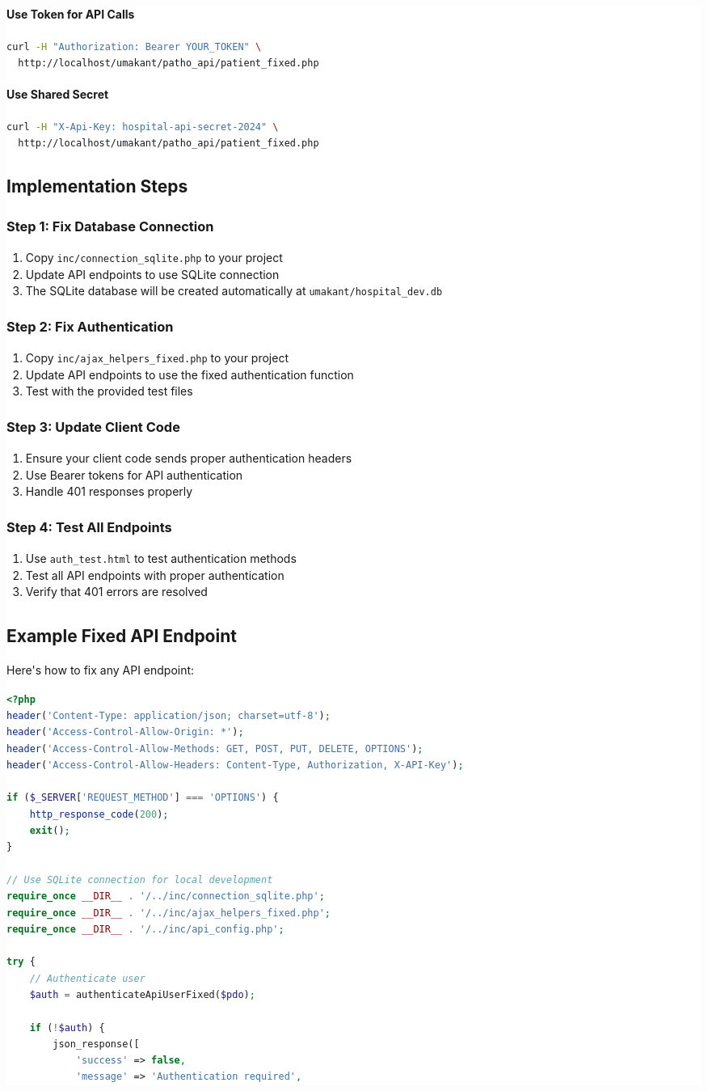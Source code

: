 #### Use Token for API Calls
```bash
curl -H "Authorization: Bearer YOUR_TOKEN" \
  http://localhost/umakant/patho_api/patient_fixed.php
```

#### Use Shared Secret
```bash
curl -H "X-Api-Key: hospital-api-secret-2024" \
  http://localhost/umakant/patho_api/patient_fixed.php
```

## Implementation Steps

### Step 1: Fix Database Connection
1. Copy `inc/connection_sqlite.php` to your project
2. Update API endpoints to use SQLite connection
3. The SQLite database will be created automatically at `umakant/hospital_dev.db`

### Step 2: Fix Authentication
1. Copy `inc/ajax_helpers_fixed.php` to your project
2. Update API endpoints to use the fixed authentication function
3. Test with the provided test files

### Step 3: Update Client Code
1. Ensure your client code sends proper authentication headers
2. Use Bearer tokens for API authentication
3. Handle 401 responses properly

### Step 4: Test All Endpoints
1. Use `auth_test.html` to test authentication methods
2. Test all API endpoints with proper authentication
3. Verify that 401 errors are resolved

## Example Fixed API Endpoint

Here's how to fix any API endpoint:

```php
<?php
header('Content-Type: application/json; charset=utf-8');
header('Access-Control-Allow-Origin: *');
header('Access-Control-Allow-Methods: GET, POST, PUT, DELETE, OPTIONS');
header('Access-Control-Allow-Headers: Content-Type, Authorization, X-API-Key');

if ($_SERVER['REQUEST_METHOD'] === 'OPTIONS') {
    http_response_code(200);
    exit();
}

// Use SQLite connection for local development
require_once __DIR__ . '/../inc/connection_sqlite.php';
require_once __DIR__ . '/../inc/ajax_helpers_fixed.php';
require_once __DIR__ . '/../inc/api_config.php';

try {
    // Authenticate user
    $auth = authenticateApiUserFixed($pdo);
    
    if (!$auth) {
        json_response([
            'success' => false,
            'message' => 'Authentication required',
```